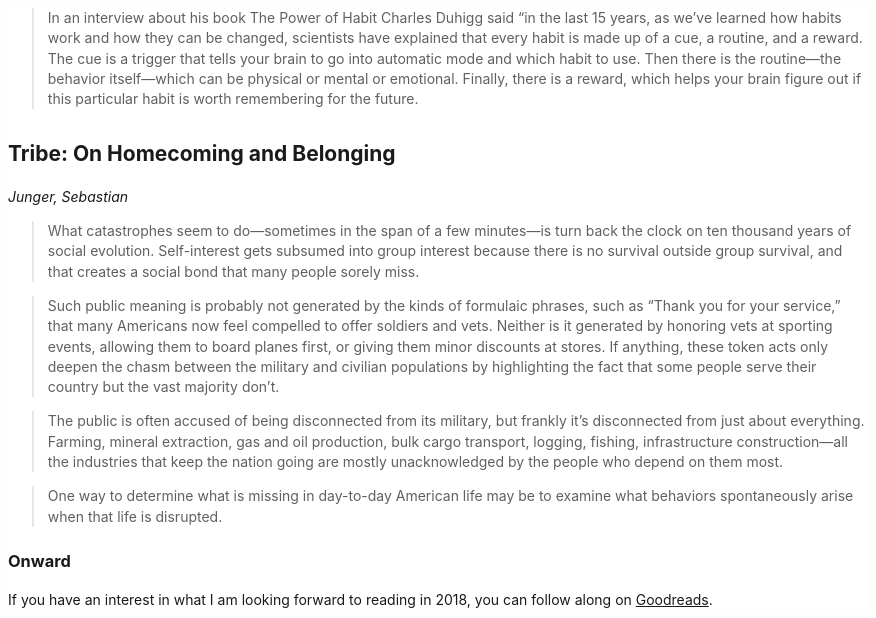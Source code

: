 <blockquote>
In an interview about his book The Power of Habit Charles Duhigg said “in the last 15 years, as we’ve learned how habits work and how they can be changed, scientists have explained that every habit is made up of a cue, a routine, and a reward. The cue is a trigger that tells your brain to go into automatic mode and which habit to use. Then there is the routine—the behavior itself—which can be physical or mental or emotional. Finally, there is a reward, which helps your brain figure out if this particular habit is worth remembering for the future. 
</blockquote>

<h2>Tribe: On Homecoming and Belonging </h2>

<em>Junger, Sebastian</em>

<blockquote>
What catastrophes seem to do—sometimes in the span of a few minutes—is turn back the clock on ten thousand years of social evolution. Self-interest gets subsumed into group interest because there is no survival outside group survival, and that creates a social bond that many people sorely miss.
</blockquote>

<blockquote>
Such public meaning is probably not generated by the kinds of formulaic phrases, such as “Thank you for your service,” that many Americans now feel compelled to offer soldiers and vets. Neither is it generated by honoring vets at sporting events, allowing them to board planes first, or giving them minor discounts at stores. If anything, these token acts only deepen the chasm between the military and civilian populations by highlighting the fact that some people serve their country but the vast majority don’t.
</blockquote>

<blockquote>
The public is often accused of being disconnected from its military, but frankly it’s disconnected from just about everything. Farming, mineral extraction, gas and oil production, bulk cargo transport, logging, fishing, infrastructure construction—all the industries that keep the nation going are mostly unacknowledged by the people who depend on them most.
</blockquote>

<blockquote>
One way to determine what is missing in day-to-day American life may be to examine what behaviors spontaneously arise when that life is disrupted.
</blockquote>

<h3>Onward</h3>

If you have an interest in what I am looking forward to reading in 2018, you can follow along on <a href="https://www.goodreads.com/user/show/46529985-clay" title="Goodreads">Goodreads</a>.